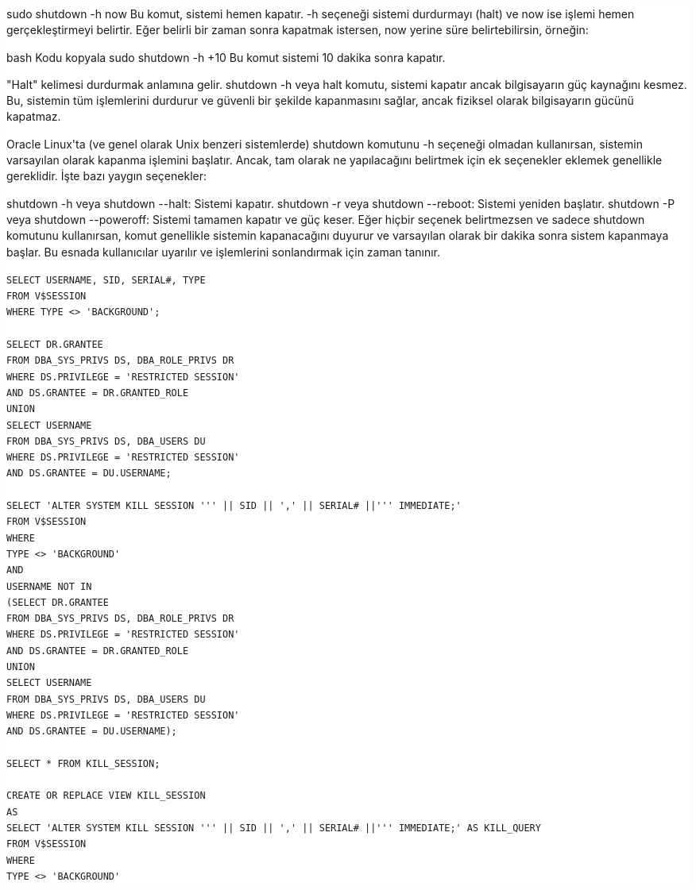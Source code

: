 sudo shutdown -h now
Bu komut, sistemi hemen kapatır. -h seçeneği sistemi durdurmayı (halt) ve now ise işlemi hemen gerçekleştirmeyi belirtir. Eğer belirli bir zaman sonra kapatmak istersen, now yerine süre belirtebilirsin, örneğin:

bash
Kodu kopyala
sudo shutdown -h +10
Bu komut sistemi 10 dakika sonra kapatır.

"Halt" kelimesi durdurmak anlamına gelir.
shutdown -h veya halt komutu, sistemi kapatır ancak bilgisayarın güç kaynağını kesmez.
Bu, sistemin tüm işlemlerini durdurur ve güvenli bir şekilde kapanmasını sağlar, ancak fiziksel olarak bilgisayarın gücünü kapatmaz.

Oracle Linux'ta (ve genel olarak Unix benzeri sistemlerde) shutdown komutunu -h seçeneği olmadan kullanırsan, sistemin varsayılan olarak kapanma işlemini başlatır. Ancak, tam olarak ne yapılacağını belirtmek için ek seçenekler eklemek genellikle gereklidir. İşte bazı yaygın seçenekler:

shutdown -h veya shutdown --halt: Sistemi kapatır.
shutdown -r veya shutdown --reboot: Sistemi yeniden başlatır.
shutdown -P veya shutdown --poweroff: Sistemi tamamen kapatır ve güç keser.
Eğer hiçbir seçenek belirtmezsen ve sadece shutdown komutunu kullanırsan,
komut genellikle sistemin kapanacağını duyurur ve varsayılan olarak bir dakika sonra sistem kapanmaya başlar.
Bu esnada kullanıcılar uyarılır ve işlemlerini sonlandırmak için zaman tanınır.

```
SELECT USERNAME, SID, SERIAL#, TYPE
FROM V$SESSION
WHERE TYPE <> 'BACKGROUND';

SELECT DR.GRANTEE
FROM DBA_SYS_PRIVS DS, DBA_ROLE_PRIVS DR
WHERE DS.PRIVILEGE = 'RESTRICTED SESSION'
AND DS.GRANTEE = DR.GRANTED_ROLE
UNION
SELECT USERNAME
FROM DBA_SYS_PRIVS DS, DBA_USERS DU
WHERE DS.PRIVILEGE = 'RESTRICTED SESSION'
AND DS.GRANTEE = DU.USERNAME;

SELECT 'ALTER SYSTEM KILL SESSION ''' || SID || ',' || SERIAL# ||''' IMMEDIATE;'
FROM V$SESSION
WHERE
TYPE <> 'BACKGROUND'
AND
USERNAME NOT IN
(SELECT DR.GRANTEE
FROM DBA_SYS_PRIVS DS, DBA_ROLE_PRIVS DR
WHERE DS.PRIVILEGE = 'RESTRICTED SESSION'
AND DS.GRANTEE = DR.GRANTED_ROLE
UNION
SELECT USERNAME
FROM DBA_SYS_PRIVS DS, DBA_USERS DU
WHERE DS.PRIVILEGE = 'RESTRICTED SESSION'
AND DS.GRANTEE = DU.USERNAME);

SELECT * FROM KILL_SESSION;

CREATE OR REPLACE VIEW KILL_SESSION
AS
SELECT 'ALTER SYSTEM KILL SESSION ''' || SID || ',' || SERIAL# ||''' IMMEDIATE;' AS KILL_QUERY
FROM V$SESSION
WHERE
TYPE <> 'BACKGROUND'
```